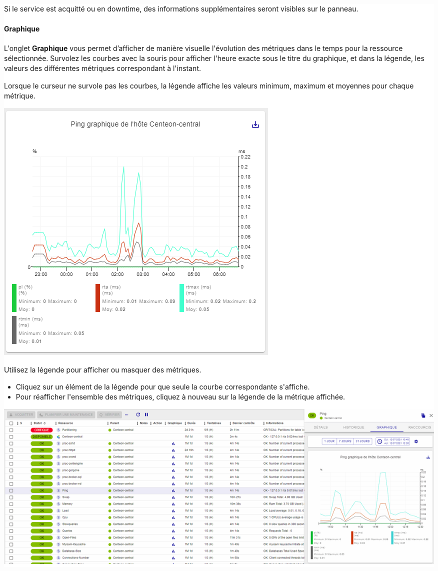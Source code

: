 Si le service est acquitté ou en downtime, des informations supplémentaires
seront visibles sur le panneau.

#### Graphique

L'onglet **Graphique** vous permet d’afficher de manière visuelle l'évolution des métriques dans le temps pour la ressource sélectionnée. Survolez les courbes avec la souris pour afficher l'heure exacte sous le titre du graphique, et dans la légende, les valeurs des différentes métriques correspondant à l'instant.

Lorsque le curseur ne survole pas les courbes, la légende affiche les valeurs minimum, maximum et moyennes
pour chaque métrique.

![image](../assets/alerts/resources-status/resources-status-values.png)

Utilisez la légende pour afficher ou masquer des métriques.
- Cliquez sur un élément de la légende pour que seule la courbe correspondante s'affiche.
- Pour réafficher l'ensemble des métriques, cliquez à nouveau sur la légende de la métrique affichée.

![image](../assets/alerts/resources-status/resources-status-graph-select-only-metric.gif)
